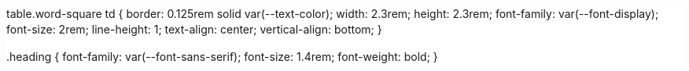 table.word-square td {
  border: 0.125rem solid var(--text-color);
  width: 2.3rem;
  height: 2.3rem;
  font-family: var(--font-display);
  font-size: 2rem;
  line-height: 1;
  text-align: center;
  vertical-align: bottom;
}

.heading {
  font-family: var(--font-sans-serif);
  font-size: 1.4rem;
  font-weight: bold;
}
</style>

<script>
const input = document.getElementById("input");
const output = document.getElementById("output");
input.addEventListener("input", render);
render();

function render() {
  output.innerHTML = "";
  const lexicon = input.value
    .split("\n")
    .filter((word) => word.length && !word.startsWith("#"))
    .sort((a, b) => a.length - b.length);
  if (!lexicon.length) renderTotal(0);
  const minLength = lexicon[0].length;
  const maxLength = lexicon[lexicon.length - 1].length;
  let count = 0;
  for (let height = minLength; height <= maxLength; ++height) {
    for (let width = height; width <= maxLength; ++width) {
      const rowLex = lexicon.filter((word) => word.length == width);
      const colLex = lexicon.filter((word) => word.length == height);
      const rowMap = prefixMap(rowLex);
      const colMap = prefixMap(colLex);
      void function examine(ri, ci, rows = new Array(height).fill("")) {
        const rowPrefix = rows[ri];
        const colPrefix = rows.slice(0, ri).map((row) => row[ci]).join("");
        const rowSet = rowMap.get(rowPrefix);
        const colSet = colMap.get(colPrefix);
        if (!rowSet || !colSet) return;
        const commonSet = intersection(rowSet, colSet);
        for (const char of commonSet) {
          const newRows = rows.slice();
          newRows[ri] += char;
          if (ci < width - 1) examine(ri, ci + 1, newRows);
          else if (ri < height - 1) examine(ri + 1, 0, newRows);
          else {
            output.appendChild(makeWordSquareTable(newRows));
            ++count;
          }
        }
      }(0, 0);
    }
  }
  renderTotal(count);
}
